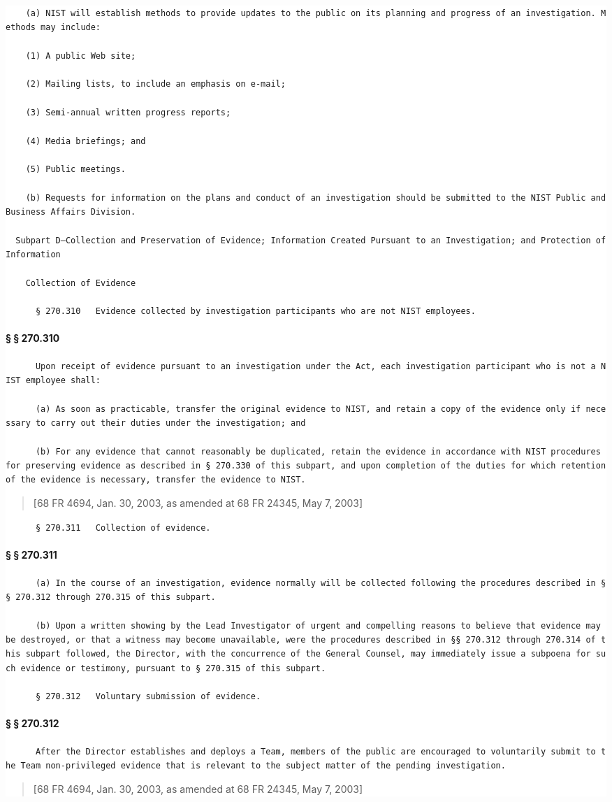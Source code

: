         (a) NIST will establish methods to provide updates to the public on its planning and progress of an investigation. Methods may include:

        (1) A public Web site;

        (2) Mailing lists, to include an emphasis on e-mail;

        (3) Semi-annual written progress reports;

        (4) Media briefings; and

        (5) Public meetings.

        (b) Requests for information on the plans and conduct of an investigation should be submitted to the NIST Public and Business Affairs Division.

      Subpart D—Collection and Preservation of Evidence; Information Created Pursuant to an Investigation; and Protection of Information

        Collection of Evidence

          § 270.310   Evidence collected by investigation participants who are not NIST employees.

#### § § 270.310

          Upon receipt of evidence pursuant to an investigation under the Act, each investigation participant who is not a NIST employee shall:

          (a) As soon as practicable, transfer the original evidence to NIST, and retain a copy of the evidence only if necessary to carry out their duties under the investigation; and

          (b) For any evidence that cannot reasonably be duplicated, retain the evidence in accordance with NIST procedures for preserving evidence as described in § 270.330 of this subpart, and upon completion of the duties for which retention of the evidence is necessary, transfer the evidence to NIST.

> [68 FR 4694, Jan. 30, 2003, as amended at 68 FR 24345, May 7, 2003]

          § 270.311   Collection of evidence.

#### § § 270.311

          (a) In the course of an investigation, evidence normally will be collected following the procedures described in §§ 270.312 through 270.315 of this subpart.

          (b) Upon a written showing by the Lead Investigator of urgent and compelling reasons to believe that evidence may be destroyed, or that a witness may become unavailable, were the procedures described in §§ 270.312 through 270.314 of this subpart followed, the Director, with the concurrence of the General Counsel, may immediately issue a subpoena for such evidence or testimony, pursuant to § 270.315 of this subpart.

          § 270.312   Voluntary submission of evidence.

#### § § 270.312

          After the Director establishes and deploys a Team, members of the public are encouraged to voluntarily submit to the Team non-privileged evidence that is relevant to the subject matter of the pending investigation.

> [68 FR 4694, Jan. 30, 2003, as amended at 68 FR 24345, May 7, 2003]
